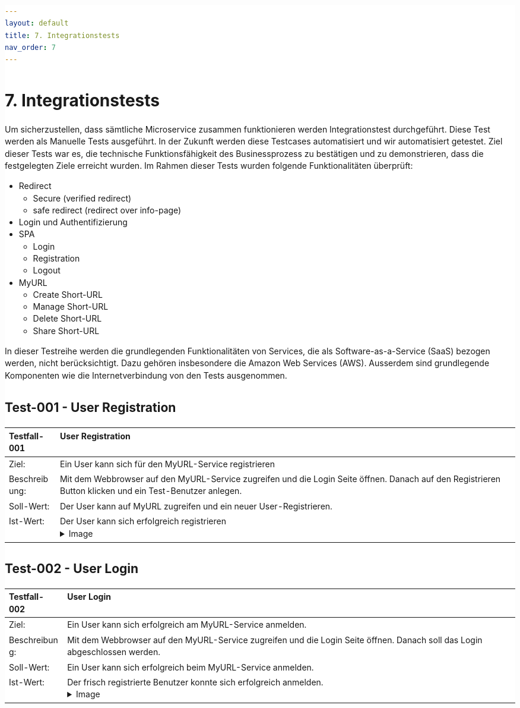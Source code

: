 ```yaml
---
layout: default
title: 7. Integrationstests
nav_order: 7
---
```


# 7. Integrationstests

Um sicherzustellen, dass sämtliche Microservice zusammen funktionieren werden Integrationstest durchgeführt. Diese Test werden als Manuelle Tests ausgeführt. In der Zukunft werden diese Testcases automatisiert und wir automatisiert getestet. Ziel dieser Tests war es, die technische Funktionsfähigkeit des Businessprozess zu bestätigen und zu demonstrieren, dass die festgelegten Ziele erreicht wurden. Im Rahmen dieser Tests wurden folgende Funktionalitäten überprüft:

- Redirect
  - Secure (verified redirect)
  - safe redirect (redirect over info-page)
- Login und Authentifizierung
- SPA
  - Login
  - Registration
  - Logout
- MyURL
  - Create Short-URL
  - Manage Short-URL
  - Delete Short-URL
  - Share Short-URL

In dieser Testreihe werden die grundlegenden Funktionalitäten von Services, die als Software-as-a-Service (SaaS) bezogen werden, nicht berücksichtigt. Dazu gehören insbesondere die Amazon Web Services (AWS). Ausserdem sind grundlegende Komponenten wie die Internetverbindung von den Tests ausgenommen.

## Test-001 - User Registration

| Testfall-001 | User Registration |
|:--| :-- |
| Ziel: | Ein User kann sich für den MyURL-Service registrieren |
| Beschreibung: | Mit dem Webbrowser auf den MyURL-Service zugreifen und die Login Seite öffnen. Danach auf den Registrieren Button klicken und ein Test-Benutzer anlegen. |
| Soll-Wert: | Der User kann auf MyURL zugreifen und ein neuer User-Registrieren. |
| Ist-Wert: | Der User kann sich erfolgreich registrieren <br> <details><summary>Image</summary></details> |

## Test-002 - User Login

| Testfall-002 | User Login |
|:--| :-- |
| Ziel: | Ein User kann sich erfolgreich am MyURL-Service anmelden. |
| Beschreibung: | Mit dem Webbrowser auf den MyURL-Service zugreifen und die Login Seite öffnen. Danach soll das Login abgeschlossen werden. |
| Soll-Wert: | Ein User kann sich erfolgreich beim MyURL-Service anmelden. |
| Ist-Wert: | Der frisch registrierte Benutzer konnte sich erfolgreich anmelden. <br> <details><summary>Image</summary></details> |
